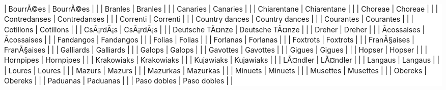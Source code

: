 | BourrÃ©es                  | BourrÃ©es                       |  |
| Branles                    | Branles                         |  |
| Canaries                   | Canaries                        |  |
| Chiarentane                | Chiarentane                     |  |
| Choreae                    | Choreae                         |  |
| Contredanses               | Contredanses                    |  |
| Correnti                   | Correnti                        |  |
| Country dances             | Country dances                  |  |
| Courantes                  | Courantes                       |  |
| Cotillons                  | Cotillons                       |  |
| CsÃ¡rdÃ¡s                  | CsÃ¡rdÃ¡s                       |  |
| Deutsche TÃ¤nze            | Deutsche TÃ¤nze                 |  |
| Dreher                     | Dreher                          |  |
| Ãcossaises                | Ãcossaises                     |  |
| Fandangos                  | Fandangos                       |  |
| Folias                     | Folias                          |  |
| Forlanas                   | Forlanas                        |  |
| Foxtrots                   | Foxtrots                        |  |
| FranÃ§aises                | FranÃ§aises                     |  |
| Galliards                  | Galliards                       |  |
| Galops                     | Galops                          |  |
| Gavottes                   | Gavottes                        |  |
| Gigues                     | Gigues                          |  |
| Hopser                     | Hopser                          |  |
| Hornpipes                  | Hornpipes                       |  |
| Krakowiaks                 | Krakowiaks                      |  |
| Kujawiaks                  | Kujawiaks                       |  |
| LÃ¤ndler                   | LÃ¤ndler                        |  |
| Langaus                    | Langaus                         |  |
| Loures                     | Loures                          |  |
| Mazurs                     | Mazurs                          |  |
| Mazurkas                   | Mazurkas                        |  |
| Minuets                    | Minuets                         |  |
| Musettes                   | Musettes                        |  |
| Obereks                    | Obereks                         |  |
| Paduanas                   | Paduanas                        |  |
| Paso dobles                | Paso dobles                     |  |